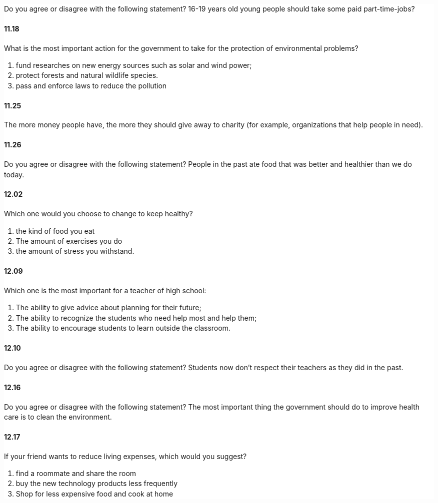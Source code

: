 Do you agree or disagree with the following statement? 16-19 years old young people should take some paid part-time-jobs?

#### 11.18

What is the most important action for the government to take for the protection of environmental problems? 

1. fund researches on new energy sources such as solar and wind power; 
2. protect forests and natural wildlife species. 
3. pass and enforce laws to reduce the pollution

#### 11.25

The more money people have, the more they should give away to charity (for example, organizations that help people in need).

#### 11.26

Do you agree or disagree with the following statement? People in the past ate food that was better and healthier than we do today.

#### 12.02

Which one would you choose to change to keep healthy? 

1. the kind of  food you eat 
2. The amount of exercises you do 
3. the amount of stress you withstand.

#### 12.09

Which one is the most important for a teacher of high school: 

1.	The ability to give advice about planning for their future; 
2.	The ability to recognize the students who need help most and help them; 
3.	The ability to encourage students to learn outside the classroom.	

#### 12.10

Do you agree or disagree with the following statement? Students now don’t respect their teachers as they did in the past.

#### 12.16

Do you agree or disagree with the following statement? The most important thing the government should do to improve health care is to clean the environment.

#### 12.17

If your friend wants to reduce living expenses, which would you suggest?

1. find a roommate and share the room
2. buy the new technology products less frequently
3. Shop for less expensive food and cook at home	


